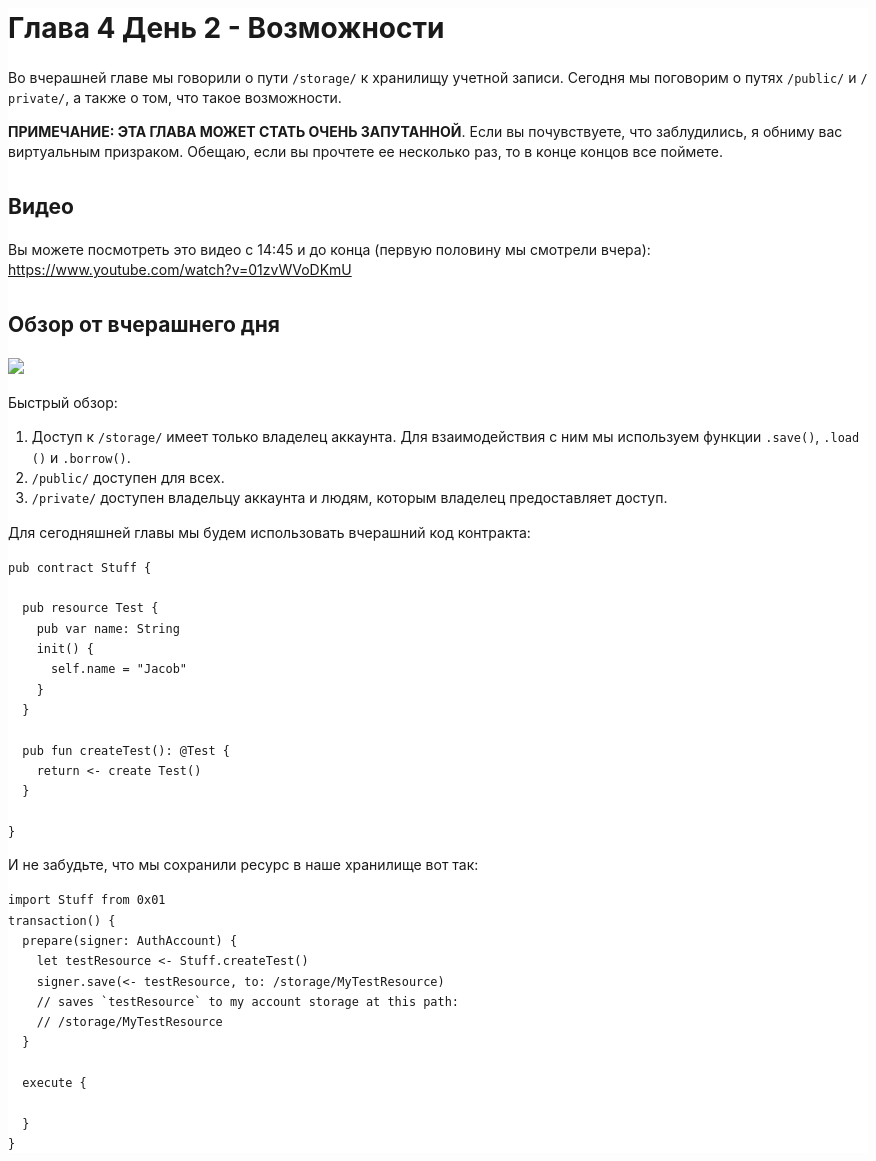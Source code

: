 # Глава 4 День 2 - Возможности

Во вчерашней главе мы говорили о пути `/storage/` к хранилищу учетной записи. Сегодня мы поговорим о путях `/public/` и `/private/`, а также о том, что такое возможности.

**ПРИМЕЧАНИЕ: ЭТА ГЛАВА МОЖЕТ СТАТЬ ОЧЕНЬ ЗАПУТАННОЙ**. Если вы почувствуете, что заблудились, я обниму вас виртуальным призраком. Обещаю, если вы прочтете ее несколько раз, то в конце концов все поймете.

## Видео

Вы можете посмотреть это видео с 14:45 и до конца (первую половину мы смотрели вчера): https://www.youtube.com/watch?v=01zvWVoDKmU

## Обзор от вчерашнего дня

<img src="../images/accountstorage1.PNG" />

Быстрый обзор:
1. Доступ к `/storage/` имеет только владелец аккаунта. Для взаимодействия с ним мы используем функции `.save()`, `.load()` и `.borrow()`.
2. `/public/` доступен для всех.
3. `/private/` доступен владельцу аккаунта и людям, которым владелец предоставляет доступ.

Для сегодняшней главы мы будем использовать вчерашний код контракта:

```cadence
pub contract Stuff {

  pub resource Test {
    pub var name: String
    init() {
      self.name = "Jacob"
    }
  }

  pub fun createTest(): @Test {
    return <- create Test()
  }

}
```

И не забудьте, что мы сохранили ресурс в наше хранилище вот так:
```cadence
import Stuff from 0x01
transaction() {
  prepare(signer: AuthAccount) {
    let testResource <- Stuff.createTest()
    signer.save(<- testResource, to: /storage/MyTestResource) 
    // saves `testResource` to my account storage at this path:
    // /storage/MyTestResource
  }

  execute {

  }
}
```
